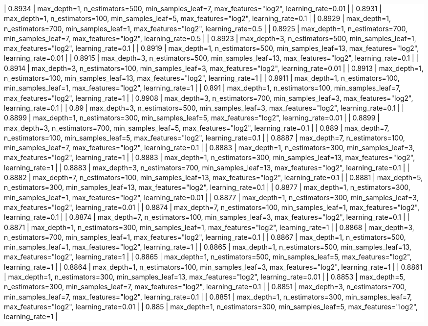 |                0.8934 | max_depth=1, n_estimators=500, min_samples_leaf=7, max_features="log2", learning_rate=0.01  |
|                0.8931 | max_depth=1, n_estimators=100, min_samples_leaf=5, max_features="log2", learning_rate=0.1   |
|                0.8929 | max_depth=1, n_estimators=700, min_samples_leaf=1, max_features="log2", learning_rate=0.5   |
|                0.8925 | max_depth=1, n_estimators=700, min_samples_leaf=7, max_features="log2", learning_rate=0.5   |
|                0.8923 | max_depth=3, n_estimators=500, min_samples_leaf=1, max_features="log2", learning_rate=0.1   |
|                0.8919 | max_depth=1, n_estimators=500, min_samples_leaf=13, max_features="log2", learning_rate=0.01 |
|                0.8915 | max_depth=3, n_estimators=500, min_samples_leaf=13, max_features="log2", learning_rate=0.1  |
|                0.8914 | max_depth=3, n_estimators=100, min_samples_leaf=3, max_features="log2", learning_rate=0.01  |
|                0.8913 | max_depth=1, n_estimators=100, min_samples_leaf=13, max_features="log2", learning_rate=1    |
|                0.8911 | max_depth=1, n_estimators=100, min_samples_leaf=1, max_features="log2", learning_rate=1     |
|                0.891  | max_depth=1, n_estimators=100, min_samples_leaf=7, max_features="log2", learning_rate=1     |
|                0.8908 | max_depth=3, n_estimators=700, min_samples_leaf=3, max_features="log2", learning_rate=0.1   |
|                0.89   | max_depth=3, n_estimators=500, min_samples_leaf=3, max_features="log2", learning_rate=0.1   |
|                0.8899 | max_depth=1, n_estimators=300, min_samples_leaf=5, max_features="log2", learning_rate=0.01  |
|                0.8899 | max_depth=3, n_estimators=700, min_samples_leaf=5, max_features="log2", learning_rate=0.1   |
|                0.889  | max_depth=7, n_estimators=100, min_samples_leaf=5, max_features="log2", learning_rate=0.1   |
|                0.8887 | max_depth=7, n_estimators=100, min_samples_leaf=7, max_features="log2", learning_rate=0.1   |
|                0.8883 | max_depth=1, n_estimators=300, min_samples_leaf=3, max_features="log2", learning_rate=1     |
|                0.8883 | max_depth=1, n_estimators=300, min_samples_leaf=13, max_features="log2", learning_rate=1    |
|                0.8883 | max_depth=3, n_estimators=700, min_samples_leaf=13, max_features="log2", learning_rate=0.1  |
|                0.8882 | max_depth=7, n_estimators=100, min_samples_leaf=13, max_features="log2", learning_rate=0.1  |
|                0.8881 | max_depth=5, n_estimators=300, min_samples_leaf=13, max_features="log2", learning_rate=0.1  |
|                0.8877 | max_depth=1, n_estimators=300, min_samples_leaf=1, max_features="log2", learning_rate=0.01  |
|                0.8877 | max_depth=1, n_estimators=300, min_samples_leaf=3, max_features="log2", learning_rate=0.01  |
|                0.8874 | max_depth=7, n_estimators=100, min_samples_leaf=1, max_features="log2", learning_rate=0.1   |
|                0.8874 | max_depth=7, n_estimators=100, min_samples_leaf=3, max_features="log2", learning_rate=0.1   |
|                0.8871 | max_depth=1, n_estimators=300, min_samples_leaf=1, max_features="log2", learning_rate=1     |
|                0.8868 | max_depth=3, n_estimators=700, min_samples_leaf=1, max_features="log2", learning_rate=0.1   |
|                0.8867 | max_depth=1, n_estimators=500, min_samples_leaf=1, max_features="log2", learning_rate=1     |
|                0.8865 | max_depth=1, n_estimators=500, min_samples_leaf=13, max_features="log2", learning_rate=1    |
|                0.8865 | max_depth=1, n_estimators=500, min_samples_leaf=5, max_features="log2", learning_rate=1     |
|                0.8864 | max_depth=1, n_estimators=100, min_samples_leaf=3, max_features="log2", learning_rate=1     |
|                0.8861 | max_depth=1, n_estimators=300, min_samples_leaf=13, max_features="log2", learning_rate=0.01 |
|                0.8853 | max_depth=5, n_estimators=300, min_samples_leaf=7, max_features="log2", learning_rate=0.1   |
|                0.8851 | max_depth=3, n_estimators=700, min_samples_leaf=7, max_features="log2", learning_rate=0.1   |
|                0.8851 | max_depth=1, n_estimators=300, min_samples_leaf=7, max_features="log2", learning_rate=0.01  |
|                0.885  | max_depth=1, n_estimators=300, min_samples_leaf=5, max_features="log2", learning_rate=1     |